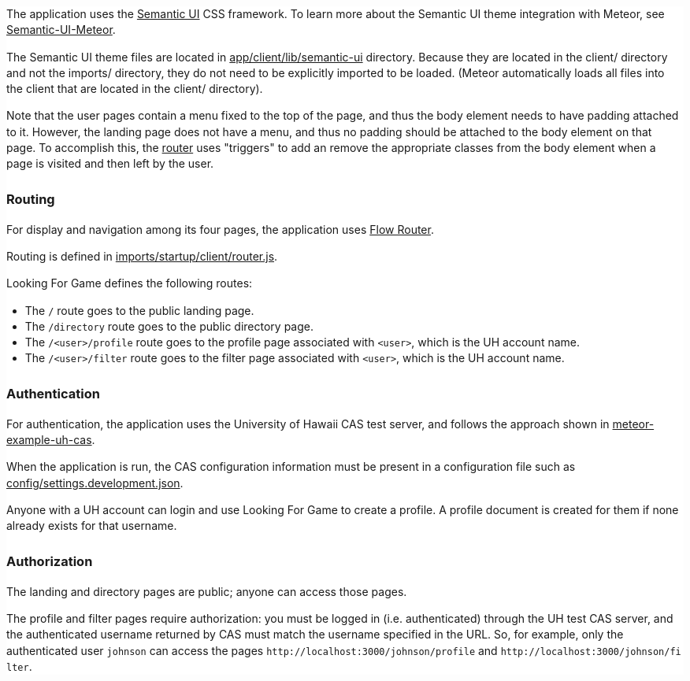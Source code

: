 The application uses the [Semantic UI](http://semantic-ui.com/) CSS framework. To learn more about the Semantic UI theme integration with Meteor, see [Semantic-UI-Meteor](https://github.com/Semantic-Org/Semantic-UI-Meteor).

The Semantic UI theme files are located in [app/client/lib/semantic-ui](https://github.com/ics-software-engineering/meteor-application-template/tree/master/blob/master/app/client/lib/semantic-ui) directory. Because they are located in the client/ directory and not the imports/ directory, they do not need to be explicitly imported to be loaded. (Meteor automatically loads all files into the client that are located in the client/ directory). 

Note that the user pages contain a menu fixed to the top of the page, and thus the body element needs to have padding attached to it.  However, the landing page does not have a menu, and thus no padding should be attached to the body element on that page. To accomplish this, the [router](https://github.com/looking-for-game/looking-for-game/blob/master/app/imports/startup/client/router.js) uses "triggers" to add an remove the appropriate classes from the body element when a page is visited and then left by the user. 

### Routing

For display and navigation among its four pages, the application uses [Flow Router](https://github.com/kadirahq/flow-router).

Routing is defined in [imports/startup/client/router.js](https://github.com/ics-software-engineering/meteor-application-template/blob/master/blob/master/app/imports/startup/client/router.js).

Looking For Game defines the following routes:

  * The `/` route goes to the public landing page.
  * The `/directory` route goes to the public directory page.
  * The `/<user>/profile` route goes to the profile page associated with `<user>`, which is the UH account name.
  * The `/<user>/filter` route goes to the filter page associated with `<user>`, which is the UH account name.

### Authentication

For authentication, the application uses the University of Hawaii CAS test server, and follows the approach shown in [meteor-example-uh-cas](http://ics-software-engineering.github.io/meteor-example-uh-cas/).

When the application is run, the CAS configuration information must be present in a configuration file such as  [config/settings.development.json](https://github.com/ics-software-engineering/meteor-application-template/blob/master/config/settings.development.json). 

Anyone with a UH account can login and use Looking For Game to create a profile.  A profile document is created for them if none already exists for that username.

### Authorization

The landing and directory pages are public; anyone can access those pages.

The profile and filter pages require authorization: you must be logged in (i.e. authenticated) through the UH test CAS server, and the authenticated username returned by CAS must match the username specified in the URL.  So, for example, only the authenticated user `johnson` can access the pages `http://localhost:3000/johnson/profile` and  `http://localhost:3000/johnson/filter`.
